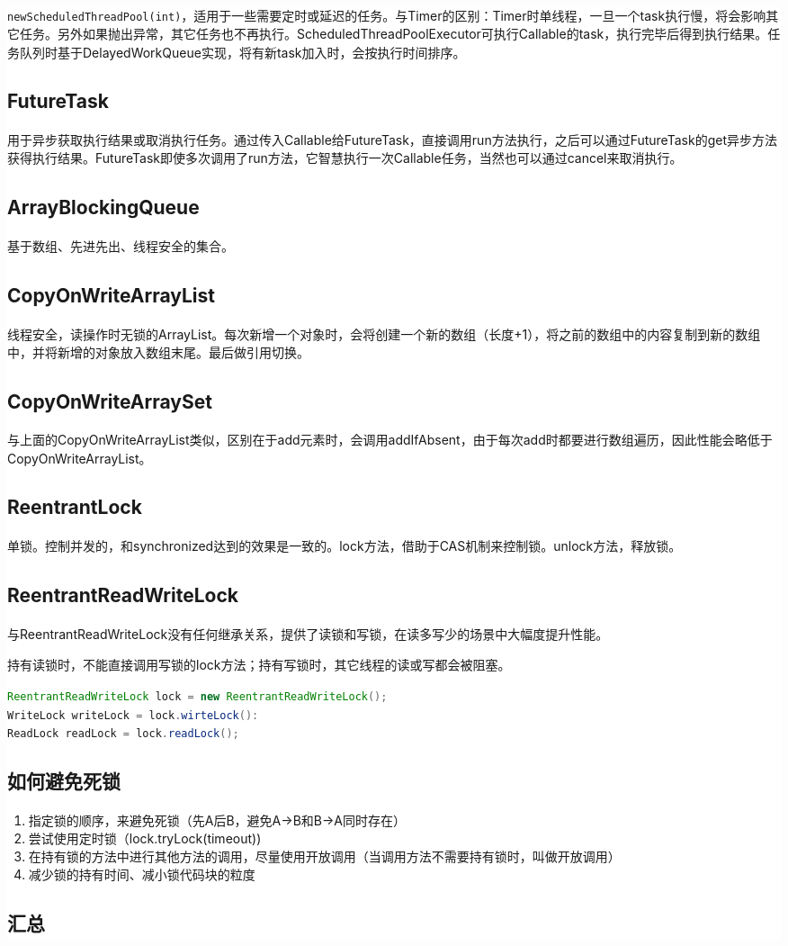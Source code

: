 `newScheduledThreadPool(int)`，适用于一些需要定时或延迟的任务。与Timer的区别：Timer时单线程，一旦一个task执行慢，将会影响其它任务。另外如果抛出异常，其它任务也不再执行。ScheduledThreadPoolExecutor可执行Callable的task，执行完毕后得到执行结果。任务队列时基于DelayedWorkQueue实现，将有新task加入时，会按执行时间排序。

## FutureTask

用于异步获取执行结果或取消执行任务。通过传入Callable给FutureTask，直接调用run方法执行，之后可以通过FutureTask的get异步方法获得执行结果。FutureTask即使多次调用了run方法，它智慧执行一次Callable任务，当然也可以通过cancel来取消执行。

## ArrayBlockingQueue

基于数组、先进先出、线程安全的集合。

## CopyOnWriteArrayList

线程安全，读操作时无锁的ArrayList。每次新增一个对象时，会将创建一个新的数组（长度+1），将之前的数组中的内容复制到新的数组中，并将新增的对象放入数组末尾。最后做引用切换。

## CopyOnWriteArraySet

与上面的CopyOnWriteArrayList类似，区别在于add元素时，会调用addIfAbsent，由于每次add时都要进行数组遍历，因此性能会略低于CopyOnWriteArrayList。

## ReentrantLock

单锁。控制并发的，和synchronized达到的效果是一致的。lock方法，借助于CAS机制来控制锁。unlock方法，释放锁。

## ReentrantReadWriteLock

与ReentrantReadWriteLock没有任何继承关系，提供了读锁和写锁，在读多写少的场景中大幅度提升性能。

持有读锁时，不能直接调用写锁的lock方法；持有写锁时，其它线程的读或写都会被阻塞。

```Java
ReentrantReadWriteLock lock = new ReentrantReadWriteLock();
WriteLock writeLock = lock.wirteLock():
ReadLock readLock = lock.readLock();
```

## 如何避免死锁

1. 指定锁的顺序，来避免死锁（先A后B，避免A->B和B->A同时存在）
2. 尝试使用定时锁（lock.tryLock(timeout))
3. 在持有锁的方法中进行其他方法的调用，尽量使用开放调用（当调用方法不需要持有锁时，叫做开放调用）
4. 减少锁的持有时间、减小锁代码块的粒度

## 汇总
